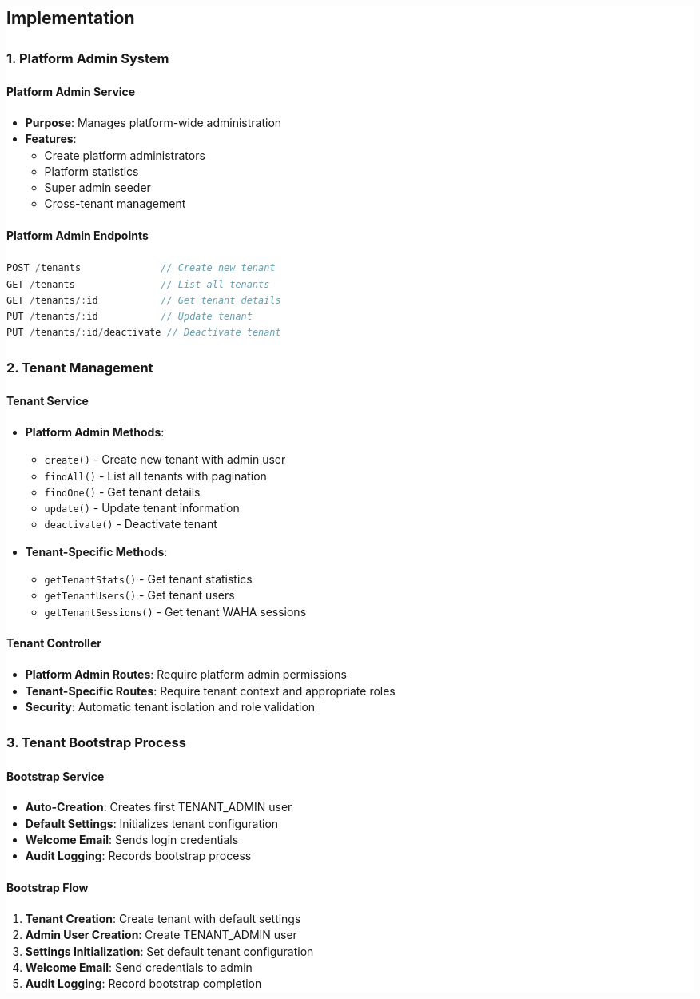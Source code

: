 ## Implementation

### 1. Platform Admin System

#### Platform Admin Service
- **Purpose**: Manages platform-wide administration
- **Features**:
  - Create platform administrators
  - Platform statistics
  - Super admin seeder
  - Cross-tenant management

#### Platform Admin Endpoints
```typescript
POST /tenants              // Create new tenant
GET /tenants               // List all tenants
GET /tenants/:id           // Get tenant details
PUT /tenants/:id           // Update tenant
PUT /tenants/:id/deactivate // Deactivate tenant
```

### 2. Tenant Management

#### Tenant Service
- **Platform Admin Methods**:
  - `create()` - Create new tenant with admin user
  - `findAll()` - List all tenants with pagination
  - `findOne()` - Get tenant details
  - `update()` - Update tenant information
  - `deactivate()` - Deactivate tenant

- **Tenant-Specific Methods**:
  - `getTenantStats()` - Get tenant statistics
  - `getTenantUsers()` - Get tenant users
  - `getTenantSessions()` - Get tenant WAHA sessions

#### Tenant Controller
- **Platform Admin Routes**: Require platform admin permissions
- **Tenant-Specific Routes**: Require tenant context and appropriate roles
- **Security**: Automatic tenant isolation and role validation

### 3. Tenant Bootstrap Process

#### Bootstrap Service
- **Auto-Creation**: Creates first TENANT_ADMIN user
- **Default Settings**: Initializes tenant configuration
- **Welcome Email**: Sends login credentials
- **Audit Logging**: Records bootstrap process

#### Bootstrap Flow
1. **Tenant Creation**: Create tenant with default settings
2. **Admin User Creation**: Create TENANT_ADMIN user
3. **Settings Initialization**: Set default tenant configuration
4. **Welcome Email**: Send credentials to admin
5. **Audit Logging**: Record bootstrap completion
